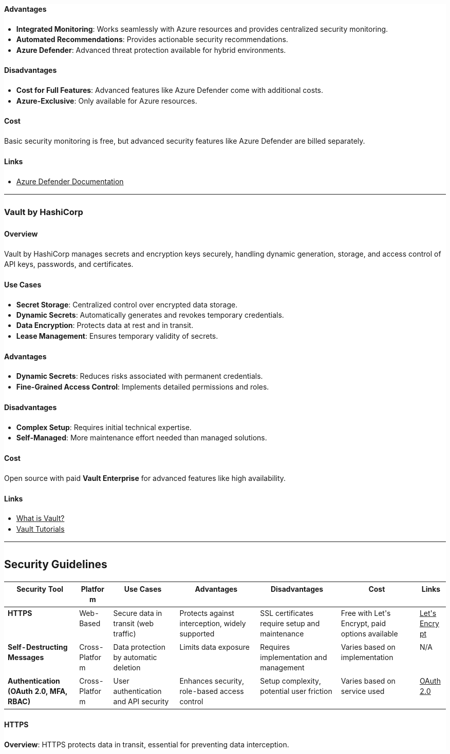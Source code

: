 #### Advantages
- **Integrated Monitoring**: Works seamlessly with Azure resources and provides centralized security monitoring.
- **Automated Recommendations**: Provides actionable security recommendations.
- **Azure Defender**: Advanced threat protection available for hybrid environments.

#### Disadvantages
- **Cost for Full Features**: Advanced features like Azure Defender come with additional costs.
- **Azure-Exclusive**: Only available for Azure resources.

#### Cost
Basic security monitoring is free, but advanced security features like Azure Defender are billed separately.

#### Links
- [Azure Defender Documentation](https://learn.microsoft.com/en-us/azure/security-center/azure-defender)

---
### Vault by HashiCorp

#### Overview
Vault by HashiCorp manages secrets and encryption keys securely, handling dynamic generation, storage, and access control of API keys, passwords, and certificates.

#### Use Cases
- **Secret Storage**: Centralized control over encrypted data storage.
- **Dynamic Secrets**: Automatically generates and revokes temporary credentials.
- **Data Encryption**: Protects data at rest and in transit.
- **Lease Management**: Ensures temporary validity of secrets.

#### Advantages
- **Dynamic Secrets**: Reduces risks associated with permanent credentials.
- **Fine-Grained Access Control**: Implements detailed permissions and roles.

#### Disadvantages
- **Complex Setup**: Requires initial technical expertise.
- **Self-Managed**: More maintenance effort needed than managed solutions.

#### Cost
Open source with paid **Vault Enterprise** for advanced features like high availability.

#### Links
- [What is Vault?](https://developer.hashicorp.com/vault/docs/what-is-vault)
- [Vault Tutorials](https://developer.hashicorp.com/vault/tutorials)

---

## Security Guidelines

| **Security Tool**                         | **Platform**   | **Use Cases**                         | **Advantages**                                  | **Disadvantages**                              | **Cost**                                        | **Links**                                 |
| ----------------------------------------- | -------------- | ------------------------------------- | ----------------------------------------------- | ---------------------------------------------- | ----------------------------------------------- | ----------------------------------------- |
| **HTTPS**                                 | Web-Based      | Secure data in transit (web traffic)  | Protects against interception, widely supported | SSL certificates require setup and maintenance | Free with Let's Encrypt, paid options available | [Let's Encrypt](https://letsencrypt.org/) |
| **Self-Destructing Messages**             | Cross-Platform | Data protection by automatic deletion | Limits data exposure                            | Requires implementation and management         | Varies based on implementation                  | N/A                                       |
| **Authentication (OAuth 2.0, MFA, RBAC)** | Cross-Platform | User authentication and API security  | Enhances security, role-based access control    | Setup complexity, potential user friction      | Varies based on service used                    | [OAuth 2.0](https://oauth.net/2/)         |
#### HTTPS
**Overview**: HTTPS protects data in transit, essential for preventing data interception.
